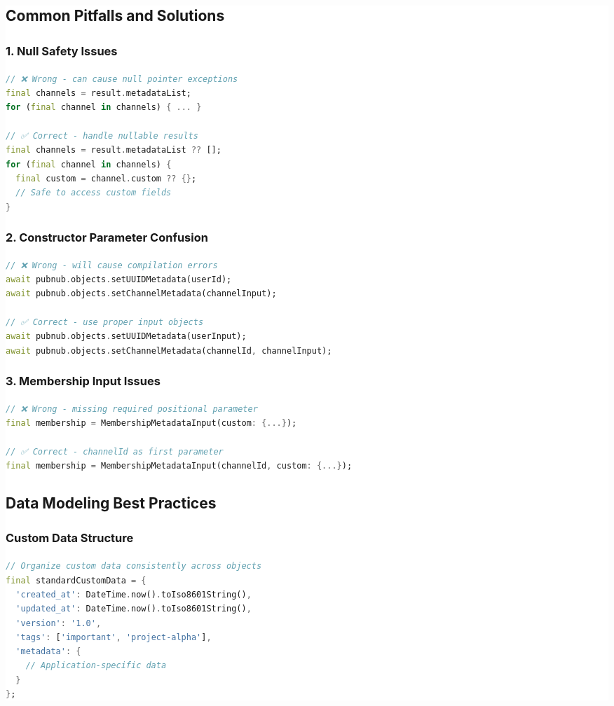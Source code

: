 ## Common Pitfalls and Solutions

### 1. Null Safety Issues
```dart
// ❌ Wrong - can cause null pointer exceptions
final channels = result.metadataList;
for (final channel in channels) { ... }

// ✅ Correct - handle nullable results
final channels = result.metadataList ?? [];
for (final channel in channels) {
  final custom = channel.custom ?? {};
  // Safe to access custom fields
}
```

### 2. Constructor Parameter Confusion
```dart
// ❌ Wrong - will cause compilation errors
await pubnub.objects.setUUIDMetadata(userId);
await pubnub.objects.setChannelMetadata(channelInput);

// ✅ Correct - use proper input objects
await pubnub.objects.setUUIDMetadata(userInput);
await pubnub.objects.setChannelMetadata(channelId, channelInput);
```

### 3. Membership Input Issues
```dart
// ❌ Wrong - missing required positional parameter
final membership = MembershipMetadataInput(custom: {...});

// ✅ Correct - channelId as first parameter
final membership = MembershipMetadataInput(channelId, custom: {...});
```

## Data Modeling Best Practices

### Custom Data Structure
```dart
// Organize custom data consistently across objects
final standardCustomData = {
  'created_at': DateTime.now().toIso8601String(),
  'updated_at': DateTime.now().toIso8601String(),
  'version': '1.0',
  'tags': ['important', 'project-alpha'],
  'metadata': {
    // Application-specific data
  }
};
```
